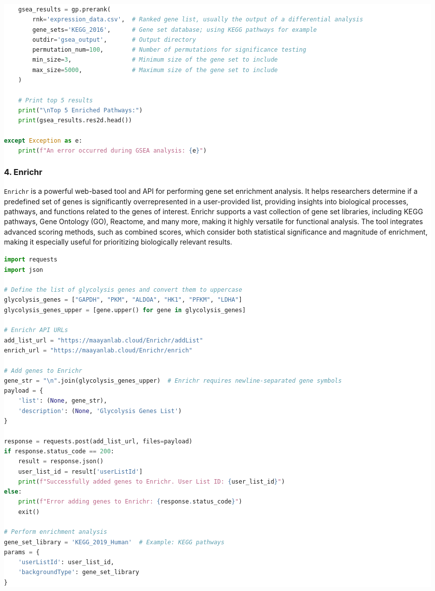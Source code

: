 ```python
    gsea_results = gp.prerank(
        rnk='expression_data.csv',  # Ranked gene list, usually the output of a differential analysis
        gene_sets='KEGG_2016',      # Gene set database; using KEGG pathways for example
        outdir='gsea_output',       # Output directory
        permutation_num=100,        # Number of permutations for significance testing
        min_size=3,                 # Minimum size of the gene set to include
        max_size=5000,              # Maximum size of the gene set to include
    )

    # Print top 5 results
    print("\nTop 5 Enriched Pathways:")
    print(gsea_results.res2d.head())

except Exception as e:
    print(f"An error occurred during GSEA analysis: {e}")

```

### 4. **Enrichr**

`Enrichr` is a powerful web-based tool and API for performing gene set enrichment analysis. It helps researchers determine if a predefined set of genes is significantly overrepresented in a user-provided list, providing insights into biological processes, pathways, and functions related to the genes of interest. Enrichr supports a vast collection of gene set libraries, including KEGG pathways, Gene Ontology (GO), Reactome, and many more, making it highly versatile for functional analysis. The tool integrates advanced scoring methods, such as combined scores, which consider both statistical significance and magnitude of enrichment, making it especially useful for prioritizing biologically relevant results.

```python
import requests
import json

# Define the list of glycolysis genes and convert them to uppercase
glycolysis_genes = ["GAPDH", "PKM", "ALDOA", "HK1", "PFKM", "LDHA"]
glycolysis_genes_upper = [gene.upper() for gene in glycolysis_genes]

# Enrichr API URLs
add_list_url = "https://maayanlab.cloud/Enrichr/addList"
enrich_url = "https://maayanlab.cloud/Enrichr/enrich"

# Add genes to Enrichr
gene_str = "\n".join(glycolysis_genes_upper)  # Enrichr requires newline-separated gene symbols
payload = {
    'list': (None, gene_str),
    'description': (None, 'Glycolysis Genes List')
}

response = requests.post(add_list_url, files=payload)
if response.status_code == 200:
    result = response.json()
    user_list_id = result['userListId']
    print(f"Successfully added genes to Enrichr. User List ID: {user_list_id}")
else:
    print(f"Error adding genes to Enrichr: {response.status_code}")
    exit()

# Perform enrichment analysis
gene_set_library = 'KEGG_2019_Human'  # Example: KEGG pathways
params = {
    'userListId': user_list_id,
    'backgroundType': gene_set_library
}
```